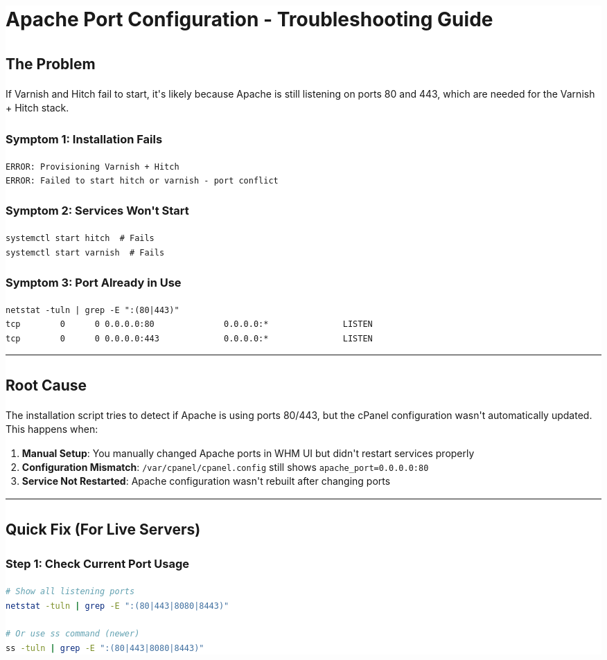 # Apache Port Configuration - Troubleshooting Guide

## The Problem

If Varnish and Hitch fail to start, it's likely because Apache is still listening on ports 80 and 443, which are needed for the Varnish + Hitch stack.

### Symptom 1: Installation Fails
```
ERROR: Provisioning Varnish + Hitch
ERROR: Failed to start hitch or varnish - port conflict
```

### Symptom 2: Services Won't Start
```
systemctl start hitch  # Fails
systemctl start varnish  # Fails
```

### Symptom 3: Port Already in Use
```
netstat -tuln | grep -E ":(80|443)"
tcp        0      0 0.0.0.0:80              0.0.0.0:*               LISTEN
tcp        0      0 0.0.0.0:443             0.0.0.0:*               LISTEN
```

---

## Root Cause

The installation script tries to detect if Apache is using ports 80/443, but the cPanel configuration wasn't automatically updated. This happens when:

1. **Manual Setup**: You manually changed Apache ports in WHM UI but didn't restart services properly
2. **Configuration Mismatch**: `/var/cpanel/cpanel.config` still shows `apache_port=0.0.0.0:80`
3. **Service Not Restarted**: Apache configuration wasn't rebuilt after changing ports

---

## Quick Fix (For Live Servers)

### Step 1: Check Current Port Usage

```bash
# Show all listening ports
netstat -tuln | grep -E ":(80|443|8080|8443)"

# Or use ss command (newer)
ss -tuln | grep -E ":(80|443|8080|8443)"
```
